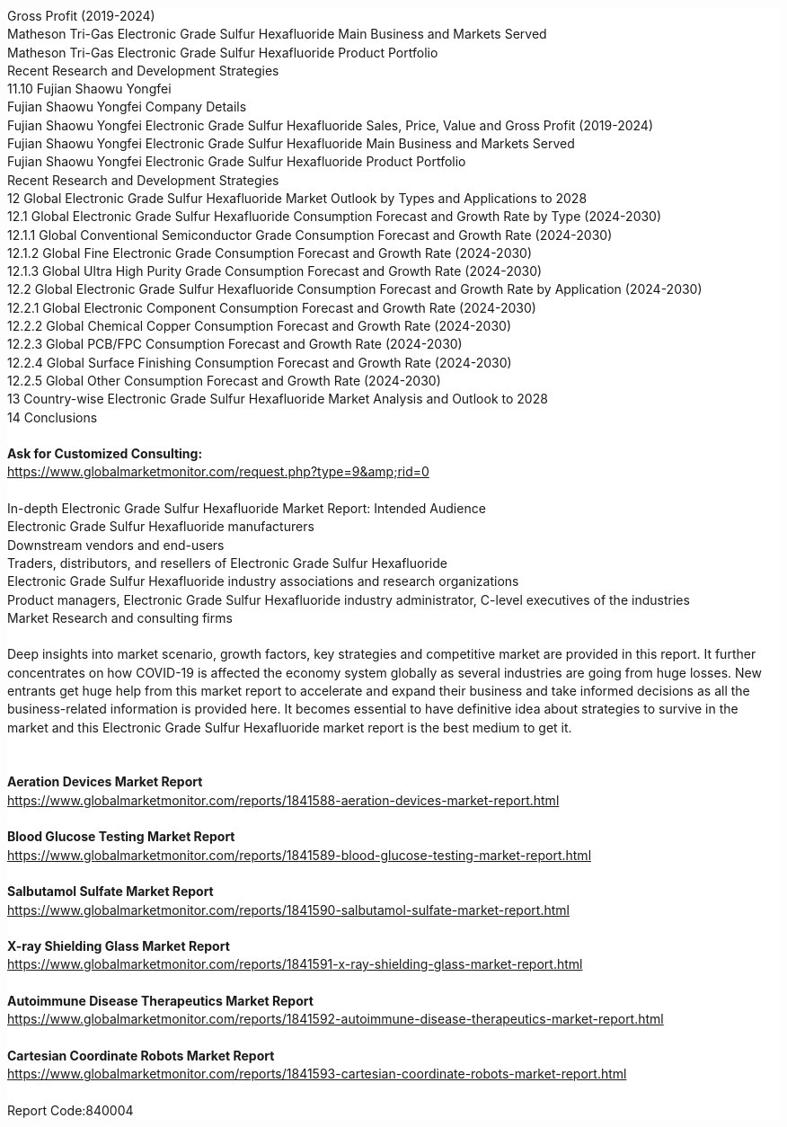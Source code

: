 Gross Profit (2019-2024)<br />Matheson Tri-Gas Electronic Grade Sulfur Hexafluoride Main Business and Markets Served<br />Matheson Tri-Gas Electronic Grade Sulfur Hexafluoride Product Portfolio<br />Recent Research and Development Strategies<br />11.10 Fujian Shaowu Yongfei<br />Fujian Shaowu Yongfei Company Details<br />Fujian Shaowu Yongfei Electronic Grade Sulfur Hexafluoride Sales, Price, Value and Gross Profit (2019-2024)<br />Fujian Shaowu Yongfei Electronic Grade Sulfur Hexafluoride Main Business and Markets Served<br />Fujian Shaowu Yongfei Electronic Grade Sulfur Hexafluoride Product Portfolio<br />Recent Research and Development Strategies<br />12 Global Electronic Grade Sulfur Hexafluoride Market Outlook by Types and Applications to 2028<br />12.1 Global Electronic Grade Sulfur Hexafluoride Consumption Forecast and Growth Rate by Type (2024-2030)<br />12.1.1 Global Conventional Semiconductor Grade Consumption Forecast and Growth Rate (2024-2030)<br />12.1.2 Global Fine Electronic Grade Consumption Forecast and Growth Rate (2024-2030)<br />12.1.3 Global Ultra High Purity Grade Consumption Forecast and Growth Rate (2024-2030)<br />12.2 Global Electronic Grade Sulfur Hexafluoride Consumption Forecast and Growth Rate by Application (2024-2030)<br />12.2.1 Global Electronic Component Consumption Forecast and Growth Rate (2024-2030)<br />12.2.2 Global Chemical Copper Consumption Forecast and Growth Rate (2024-2030)<br />12.2.3 Global PCB/FPC Consumption Forecast and Growth Rate (2024-2030)<br />12.2.4 Global Surface Finishing Consumption Forecast and Growth Rate (2024-2030)<br />12.2.5 Global Other Consumption Forecast and Growth Rate (2024-2030)<br />13 Country-wise Electronic Grade Sulfur Hexafluoride Market Analysis and Outlook to 2028<br />14 Conclusions<br /><br /><strong>Ask for Customized Consulting:</strong><br /><a href="https://www.globalmarketmonitor.com/request.php?type=9&amp;rid=0">https://www.globalmarketmonitor.com/request.php?type=9&amp;rid=0</a><br /><br />In-depth Electronic Grade Sulfur Hexafluoride Market Report: Intended Audience<br />Electronic Grade Sulfur Hexafluoride manufacturers<br />Downstream vendors and end-users<br />Traders, distributors, and resellers of Electronic Grade Sulfur Hexafluoride<br />Electronic Grade Sulfur Hexafluoride industry associations and research organizations<br />Product managers, Electronic Grade Sulfur Hexafluoride industry administrator, C-level executives of the industries<br />Market Research and consulting firms<br /><br />Deep insights into market scenario, growth factors, key strategies and competitive market are provided in this report. It further concentrates on how COVID-19 is affected the economy system globally as several industries are going from huge losses. New entrants get huge help from this market report to accelerate and expand their business and take informed decisions as all the business-related information is provided here. It becomes essential to have definitive idea about strategies to survive in the market and this Electronic Grade Sulfur Hexafluoride market report is the best medium to get it.<br /><br /><strong><br /></strong><strong>Aeration Devices Market Report</strong><br /><a href="https://www.globalmarketmonitor.com/reports/1841588-aeration-devices-market-report.html">https://www.globalmarketmonitor.com/reports/1841588-aeration-devices-market-report.html</a><br /><br /><strong>Blood Glucose Testing Market Report</strong><br /><a href="https://www.globalmarketmonitor.com/reports/1841589-blood-glucose-testing-market-report.html">https://www.globalmarketmonitor.com/reports/1841589-blood-glucose-testing-market-report.html</a><br /><br /><strong>Salbutamol Sulfate Market Report</strong><br /><a href="https://www.globalmarketmonitor.com/reports/1841590-salbutamol-sulfate-market-report.html">https://www.globalmarketmonitor.com/reports/1841590-salbutamol-sulfate-market-report.html</a><br /><br /><strong>X-ray Shielding Glass Market Report</strong><br /><a href="https://www.globalmarketmonitor.com/reports/1841591-x-ray-shielding-glass-market-report.html">https://www.globalmarketmonitor.com/reports/1841591-x-ray-shielding-glass-market-report.html</a><br /><br /><strong>Autoimmune Disease Therapeutics Market Report</strong><br /><a href="https://www.globalmarketmonitor.com/reports/1841592-autoimmune-disease-therapeutics-market-report.html">https://www.globalmarketmonitor.com/reports/1841592-autoimmune-disease-therapeutics-market-report.html</a><br /><br /><strong>Cartesian Coordinate Robots Market Report</strong><br /><a href="https://www.globalmarketmonitor.com/reports/1841593-cartesian-coordinate-robots-market-report.html">https://www.globalmarketmonitor.com/reports/1841593-cartesian-coordinate-robots-market-report.html</a><br /><br />Report Code:840004</p>
